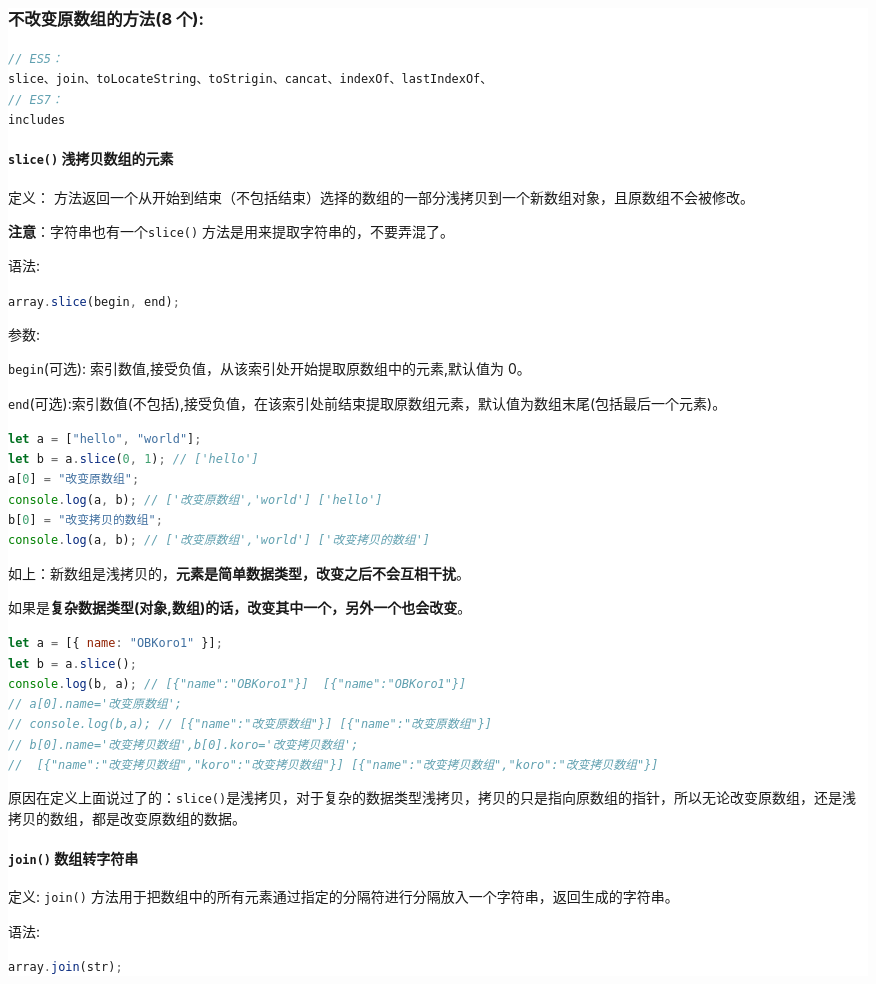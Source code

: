 
### 不改变原数组的方法(8 个):

```javascript
// ES5：
slice、join、toLocateString、toStrigin、cancat、indexOf、lastIndexOf、
// ES7：
includes
```

#### `slice()` 浅拷贝数组的元素

定义： 方法返回一个从开始到结束（不包括结束）选择的数组的一部分浅拷贝到一个新数组对象，且原数组不会被修改。

**注意**：字符串也有一个`slice()` 方法是用来提取字符串的，不要弄混了。

语法:

```javascript
array.slice(begin, end);
```

参数:

`begin`(可选): 索引数值,接受负值，从该索引处开始提取原数组中的元素,默认值为 0。

`end`(可选):索引数值(不包括),接受负值，在该索引处前结束提取原数组元素，默认值为数组末尾(包括最后一个元素)。

```javascript
let a = ["hello", "world"];
let b = a.slice(0, 1); // ['hello']
a[0] = "改变原数组";
console.log(a, b); // ['改变原数组','world'] ['hello']
b[0] = "改变拷贝的数组";
console.log(a, b); // ['改变原数组','world'] ['改变拷贝的数组']
```

如上：新数组是浅拷贝的，**元素是简单数据类型，改变之后不会互相干扰**。

如果是**复杂数据类型(对象,数组)的话，改变其中一个，另外一个也会改变**。

```javascript
let a = [{ name: "OBKoro1" }];
let b = a.slice();
console.log(b, a); // [{"name":"OBKoro1"}]  [{"name":"OBKoro1"}]
// a[0].name='改变原数组';
// console.log(b,a); // [{"name":"改变原数组"}] [{"name":"改变原数组"}]
// b[0].name='改变拷贝数组',b[0].koro='改变拷贝数组';
//  [{"name":"改变拷贝数组","koro":"改变拷贝数组"}] [{"name":"改变拷贝数组","koro":"改变拷贝数组"}]
```

原因在定义上面说过了的：`slice()`是浅拷贝，对于复杂的数据类型浅拷贝，拷贝的只是指向原数组的指针，所以无论改变原数组，还是浅拷贝的数组，都是改变原数组的数据。

#### `join()` 数组转字符串

定义: `join()` 方法用于把数组中的所有元素通过指定的分隔符进行分隔放入一个字符串，返回生成的字符串。

语法:

```javascript
array.join(str);
```
